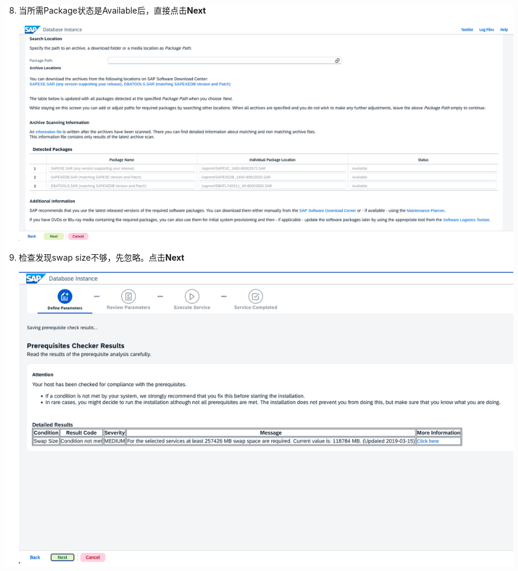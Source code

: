      

8.   当所需Package状态是Available后，直接点击**Next**

     ![image-20241028144713241](images/image-20241028144713241.png)

     

9.   检查发现swap size不够，先忽略。点击**Next**

     ![image-20241029111348532](images/image-20241029111348532.png)
